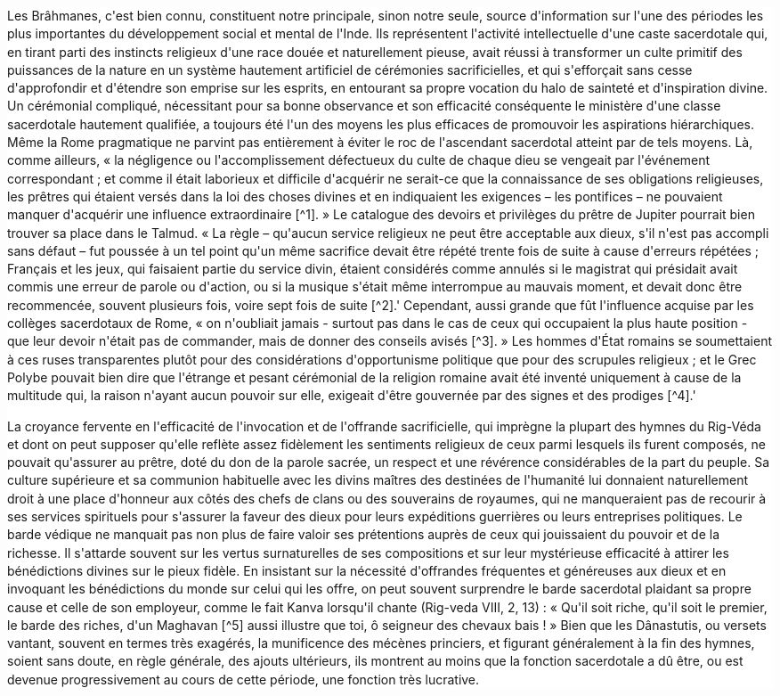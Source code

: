 Les Brâhmanes, c'est bien connu, constituent notre principale, sinon notre seule, source d'information sur l'une des périodes les plus importantes du développement social et mental de l'Inde. Ils représentent l'activité intellectuelle d'une caste sacerdotale qui, en tirant parti des instincts religieux d'une race douée et naturellement pieuse, avait réussi à transformer un culte primitif des puissances de la nature en un système hautement artificiel de cérémonies sacrificielles, et qui s'efforçait sans cesse d'approfondir et d'étendre son emprise sur les esprits, en entourant sa propre vocation du halo de sainteté et d'inspiration divine. Un cérémonial compliqué, nécessitant pour sa bonne observance et son efficacité conséquente le ministère d'une classe sacerdotale hautement qualifiée, a toujours été l'un des moyens les plus efficaces de promouvoir les aspirations hiérarchiques. Même la Rome pragmatique ne parvint pas entièrement à éviter le roc de l'ascendant sacerdotal atteint par de tels moyens. Là, comme ailleurs, « la négligence ou l'accomplissement défectueux du culte de chaque dieu se vengeait par l'événement correspondant ; et comme il était laborieux et difficile d'acquérir ne serait-ce que la connaissance de ses obligations religieuses, les prêtres qui étaient versés dans la loi des choses divines et en indiquaient les exigences – les pontifices – ne pouvaient manquer d'acquérir une influence extraordinaire [^1]. » Le catalogue des devoirs et privilèges du prêtre de Jupiter pourrait bien trouver sa place dans le Talmud. « La règle – qu'aucun service religieux ne peut être acceptable aux dieux, s'il n'est pas accompli sans défaut – fut poussée à un tel point qu'un même sacrifice devait être répété trente fois de suite à cause d'erreurs répétées ; Français et les jeux, qui faisaient partie du service divin, étaient considérés comme annulés si le magistrat qui présidait avait commis une erreur de parole ou d'action, ou si la musique s'était même interrompue au mauvais moment, et devait donc être recommencée, souvent plusieurs fois, voire sept fois de suite [^2].' Cependant, aussi grande que fût l'influence acquise par les collèges sacerdotaux de Rome, « on n'oubliait jamais - surtout pas dans le cas de ceux qui occupaient la plus haute position - que leur devoir n'était pas de commander, mais de donner des conseils avisés [^3]. » Les hommes d'État romains se soumettaient à ces ruses transparentes plutôt pour des considérations d'opportunisme politique que pour des scrupules religieux ; et le Grec Polybe pouvait bien dire que l'étrange et pesant cérémonial de la religion romaine avait été inventé uniquement à cause de la multitude qui, la raison n'ayant aucun pouvoir sur elle, exigeait d'être gouvernée par des signes et des prodiges [^4].'

La croyance fervente en l'efficacité de l'invocation et de l'offrande sacrificielle, qui imprègne la plupart des hymnes du Rig-Véda et dont on peut supposer qu'elle reflète assez fidèlement les sentiments religieux de ceux parmi lesquels ils furent composés, ne pouvait qu'assurer au prêtre, doté du don de la parole sacrée, un respect et une révérence considérables de la part du peuple. Sa culture supérieure et sa communion habituelle avec les divins maîtres des destinées de l'humanité lui donnaient naturellement droit à une place d'honneur aux côtés des chefs de clans ou des souverains de royaumes, qui ne manqueraient pas de recourir à ses services spirituels pour s'assurer la faveur des dieux pour leurs expéditions guerrières ou leurs entreprises politiques. Le barde védique ne manquait pas non plus de faire valoir ses prétentions auprès de ceux qui jouissaient du pouvoir et de la richesse. Il s'attarde souvent sur les vertus surnaturelles de ses compositions et sur leur mystérieuse efficacité à attirer les bénédictions divines sur le pieux fidèle. En insistant sur la nécessité d'offrandes fréquentes et généreuses aux dieux et en invoquant les bénédictions du monde sur celui qui les offre, on peut souvent surprendre le barde sacerdotal plaidant sa propre cause et celle de son employeur, comme le fait Kanva lorsqu'il chante (Rig-veda VIII, 2, 13) : « Qu'il soit riche, qu'il soit le premier, le barde des riches, d'un Maghavan [^5] aussi illustre que toi, ô seigneur des chevaux bais ! » Bien que les Dânastutis, ou versets vantant, souvent en termes très exagérés, la munificence des mécènes princiers, et figurant généralement à la fin des hymnes, soient sans doute, en règle générale, des ajouts ultérieurs, ils montrent au moins que la fonction sacerdotale a dû être, ou est devenue progressivement au cours de cette période, une fonction très lucrative.
